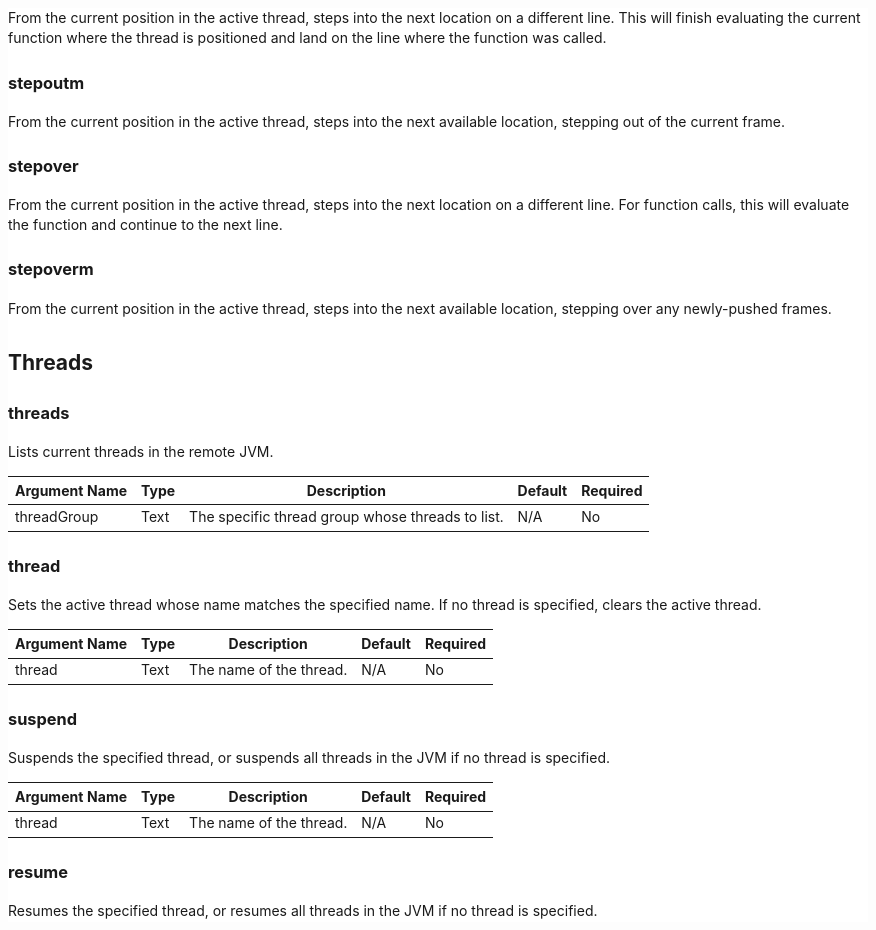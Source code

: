 From the current position in the active thread, steps into the next location on
a different line. This will finish evaluating the current function where the
thread is positioned and land on the line where the function was called.

### stepoutm

From the current position in the active thread, steps into the next available
location, stepping out of the current frame.

### stepover

From the current position in the active thread, steps into the next location on
a different line. For function calls, this will evaluate the function and
continue to the next line.

### stepoverm

From the current position in the active thread, steps into the next available
location, stepping over any newly-pushed frames.

## Threads

### threads

Lists current threads in the remote JVM.

| Argument Name | Type | Description | Default | Required |
| ------------- | ---- | ----------- | ------- | -------- |
| threadGroup   | Text | The specific thread group whose threads to list. | N/A | No |

### thread

Sets the active thread whose name matches the specified name. If no thread is
specified, clears the active thread.

| Argument Name | Type | Description | Default | Required |
| ------------- | ---- | ----------- | ------- | -------- |
| thread        | Text | The name of the thread. | N/A | No |

### suspend

Suspends the specified thread, or suspends all threads in the JVM if no
thread is specified.

| Argument Name | Type | Description | Default | Required |
| ------------- | ---- | ----------- | ------- | -------- |
| thread        | Text | The name of the thread. | N/A | No |

### resume

Resumes the specified thread, or resumes all threads in the JVM if no
thread is specified.
